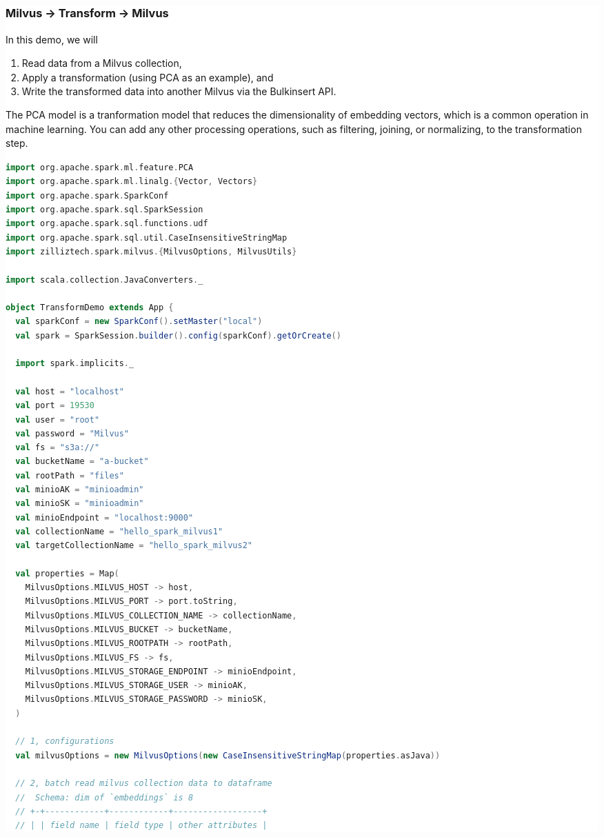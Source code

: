 ### Milvus -> Transform -> Milvus

In this demo, we will

1. Read data from a Milvus collection,
2. Apply a transformation (using PCA as an example), and
3. Write the transformed data into another Milvus via the Bulkinsert API.

<div class="alert notes">

The PCA model is a tranformation model that reduces the dimensionality of embedding vectors, which is a common operation in machine learning.
You can add any other processing operations, such as filtering, joining, or normalizing, to the transformation step.

</div>

```scala
import org.apache.spark.ml.feature.PCA
import org.apache.spark.ml.linalg.{Vector, Vectors}
import org.apache.spark.SparkConf
import org.apache.spark.sql.SparkSession
import org.apache.spark.sql.functions.udf
import org.apache.spark.sql.util.CaseInsensitiveStringMap
import zilliztech.spark.milvus.{MilvusOptions, MilvusUtils}

import scala.collection.JavaConverters._

object TransformDemo extends App {
  val sparkConf = new SparkConf().setMaster("local")
  val spark = SparkSession.builder().config(sparkConf).getOrCreate()

  import spark.implicits._

  val host = "localhost"
  val port = 19530
  val user = "root"
  val password = "Milvus"
  val fs = "s3a://"
  val bucketName = "a-bucket"
  val rootPath = "files"
  val minioAK = "minioadmin"
  val minioSK = "minioadmin"
  val minioEndpoint = "localhost:9000"
  val collectionName = "hello_spark_milvus1"
  val targetCollectionName = "hello_spark_milvus2"

  val properties = Map(
    MilvusOptions.MILVUS_HOST -> host,
    MilvusOptions.MILVUS_PORT -> port.toString,
    MilvusOptions.MILVUS_COLLECTION_NAME -> collectionName,
    MilvusOptions.MILVUS_BUCKET -> bucketName,
    MilvusOptions.MILVUS_ROOTPATH -> rootPath,
    MilvusOptions.MILVUS_FS -> fs,
    MilvusOptions.MILVUS_STORAGE_ENDPOINT -> minioEndpoint,
    MilvusOptions.MILVUS_STORAGE_USER -> minioAK,
    MilvusOptions.MILVUS_STORAGE_PASSWORD -> minioSK,
  )

  // 1, configurations
  val milvusOptions = new MilvusOptions(new CaseInsensitiveStringMap(properties.asJava))

  // 2, batch read milvus collection data to dataframe
  //  Schema: dim of `embeddings` is 8
  // +-+------------+------------+------------------+
  // | | field name | field type | other attributes |
```